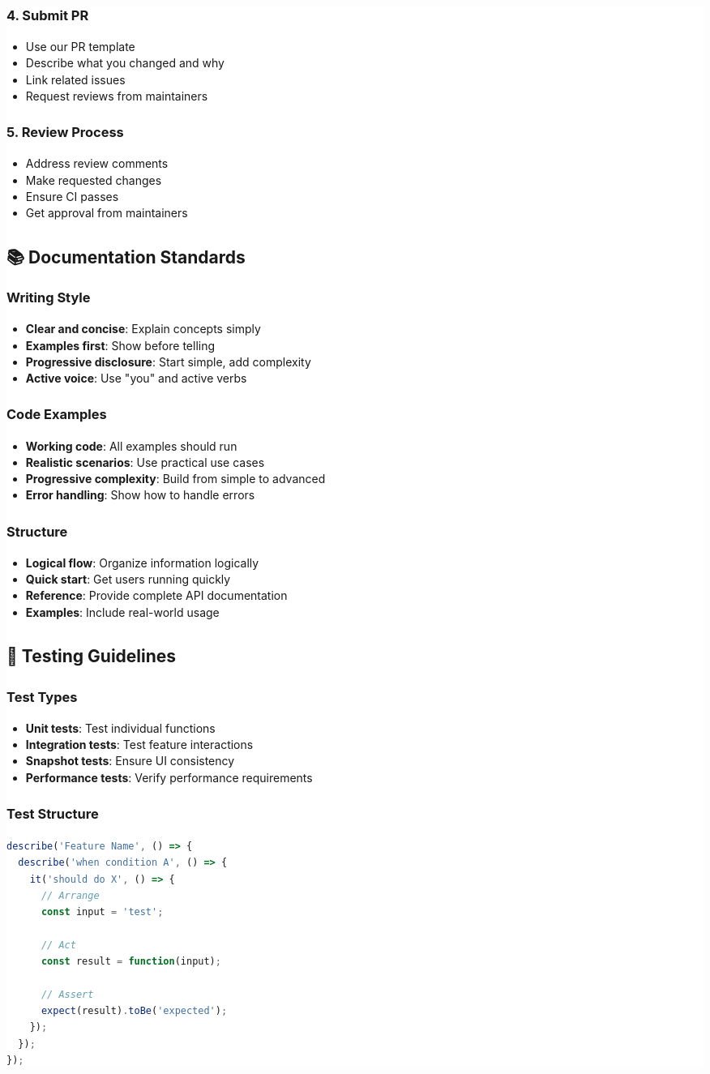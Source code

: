 ### **4. Submit PR**
- Use our PR template
- Describe what you changed and why
- Link related issues
- Request reviews from maintainers

### **5. Review Process**
- Address review comments
- Make requested changes
- Ensure CI passes
- Get approval from maintainers

## 📚 Documentation Standards

### **Writing Style**
- **Clear and concise**: Explain concepts simply
- **Examples first**: Show before telling
- **Progressive disclosure**: Start simple, add complexity
- **Active voice**: Use "you" and active verbs

### **Code Examples**
- **Working code**: All examples should run
- **Realistic scenarios**: Use practical use cases
- **Progressive complexity**: Build from simple to advanced
- **Error handling**: Show how to handle errors

### **Structure**
- **Logical flow**: Organize information logically
- **Quick start**: Get users running quickly
- **Reference**: Provide complete API documentation
- **Examples**: Include real-world usage

## 🧪 Testing Guidelines

### **Test Types**
- **Unit tests**: Test individual functions
- **Integration tests**: Test feature interactions
- **Snapshot tests**: Ensure UI consistency
- **Performance tests**: Verify performance requirements

### **Test Structure**
```typescript
describe('Feature Name', () => {
  describe('when condition A', () => {
    it('should do X', () => {
      // Arrange
      const input = 'test';
      
      // Act
      const result = function(input);
      
      // Assert
      expect(result).toBe('expected');
    });
  });
});
```
